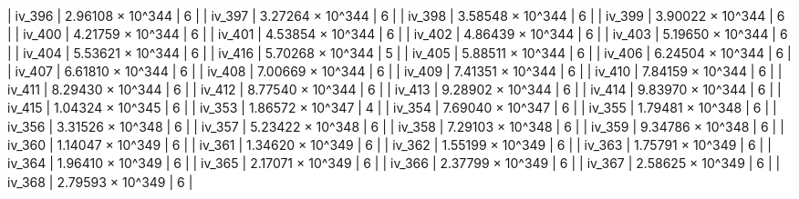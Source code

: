 | iv_396 | 2.96108 × 10^344 | 6 |
| iv_397 | 3.27264 × 10^344 | 6 |
| iv_398 | 3.58548 × 10^344 | 6 |
| iv_399 | 3.90022 × 10^344 | 6 |
| iv_400 | 4.21759 × 10^344 | 6 |
| iv_401 | 4.53854 × 10^344 | 6 |
| iv_402 | 4.86439 × 10^344 | 6 |
| iv_403 | 5.19650 × 10^344 | 6 |
| iv_404 | 5.53621 × 10^344 | 6 |
| iv_416 | 5.70268 × 10^344 | 5 |
| iv_405 | 5.88511 × 10^344 | 6 |
| iv_406 | 6.24504 × 10^344 | 6 |
| iv_407 | 6.61810 × 10^344 | 6 |
| iv_408 | 7.00669 × 10^344 | 6 |
| iv_409 | 7.41351 × 10^344 | 6 |
| iv_410 | 7.84159 × 10^344 | 6 |
| iv_411 | 8.29430 × 10^344 | 6 |
| iv_412 | 8.77540 × 10^344 | 6 |
| iv_413 | 9.28902 × 10^344 | 6 |
| iv_414 | 9.83970 × 10^344 | 6 |
| iv_415 | 1.04324 × 10^345 | 6 |
| iv_353 | 1.86572 × 10^347 | 4 |
| iv_354 | 7.69040 × 10^347 | 6 |
| iv_355 | 1.79481 × 10^348 | 6 |
| iv_356 | 3.31526 × 10^348 | 6 |
| iv_357 | 5.23422 × 10^348 | 6 |
| iv_358 | 7.29103 × 10^348 | 6 |
| iv_359 | 9.34786 × 10^348 | 6 |
| iv_360 | 1.14047 × 10^349 | 6 |
| iv_361 | 1.34620 × 10^349 | 6 |
| iv_362 | 1.55199 × 10^349 | 6 |
| iv_363 | 1.75791 × 10^349 | 6 |
| iv_364 | 1.96410 × 10^349 | 6 |
| iv_365 | 2.17071 × 10^349 | 6 |
| iv_366 | 2.37799 × 10^349 | 6 |
| iv_367 | 2.58625 × 10^349 | 6 |
| iv_368 | 2.79593 × 10^349 | 6 |